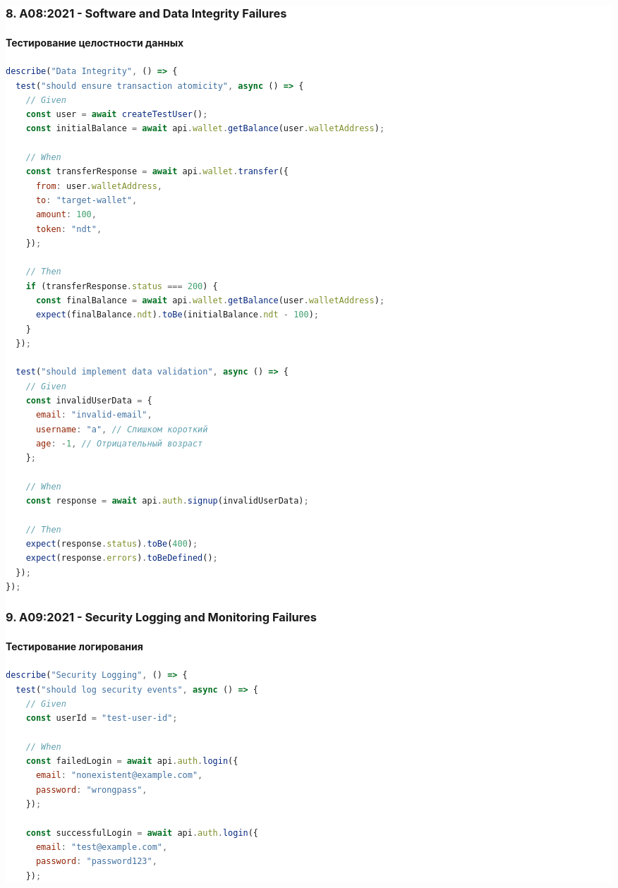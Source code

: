 ### 8. A08:2021 - Software and Data Integrity Failures

#### Тестирование целостности данных

```javascript
describe("Data Integrity", () => {
  test("should ensure transaction atomicity", async () => {
    // Given
    const user = await createTestUser();
    const initialBalance = await api.wallet.getBalance(user.walletAddress);

    // When
    const transferResponse = await api.wallet.transfer({
      from: user.walletAddress,
      to: "target-wallet",
      amount: 100,
      token: "ndt",
    });

    // Then
    if (transferResponse.status === 200) {
      const finalBalance = await api.wallet.getBalance(user.walletAddress);
      expect(finalBalance.ndt).toBe(initialBalance.ndt - 100);
    }
  });

  test("should implement data validation", async () => {
    // Given
    const invalidUserData = {
      email: "invalid-email",
      username: "a", // Слишком короткий
      age: -1, // Отрицательный возраст
    };

    // When
    const response = await api.auth.signup(invalidUserData);

    // Then
    expect(response.status).toBe(400);
    expect(response.errors).toBeDefined();
  });
});
```

### 9. A09:2021 - Security Logging and Monitoring Failures

#### Тестирование логирования

```javascript
describe("Security Logging", () => {
  test("should log security events", async () => {
    // Given
    const userId = "test-user-id";

    // When
    const failedLogin = await api.auth.login({
      email: "nonexistent@example.com",
      password: "wrongpass",
    });

    const successfulLogin = await api.auth.login({
      email: "test@example.com",
      password: "password123",
    });
```